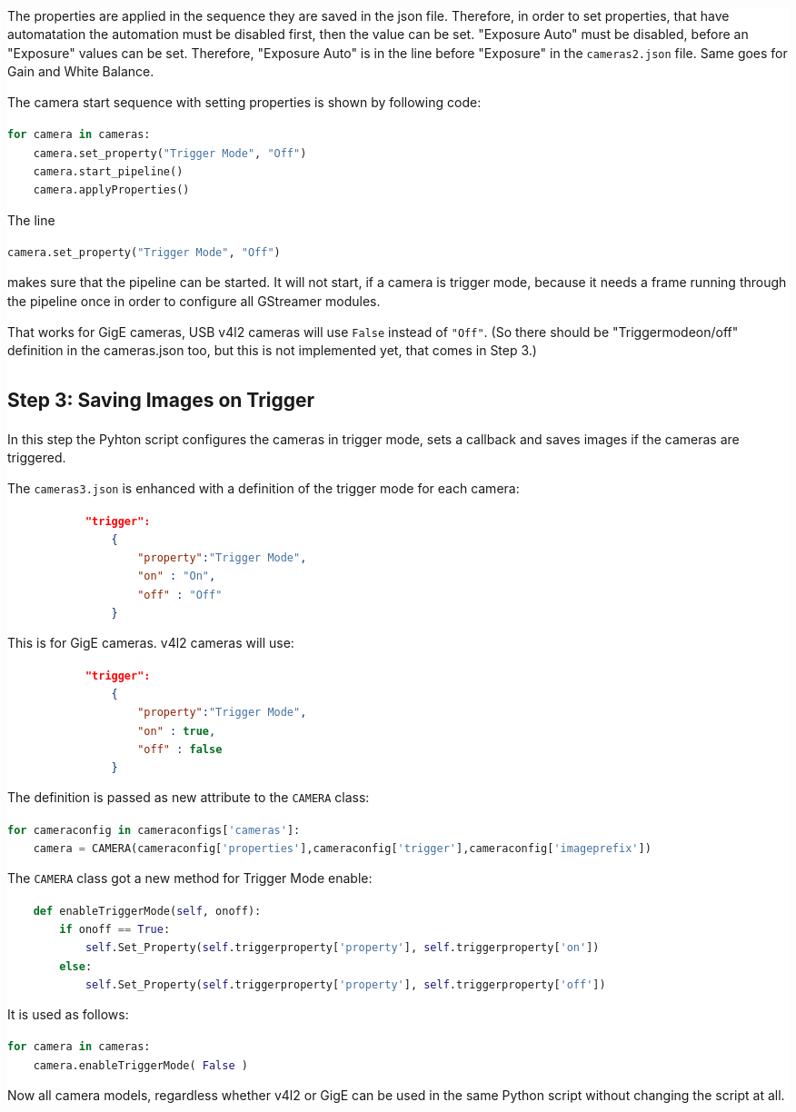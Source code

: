 The properties are applied in the sequence they are saved in the json file.
Therefore, in order to set properties, that have automatation the automation must be disabled first, then the value can be set. "Exposure Auto" must be disabled, before an "Exposure" values can be set. Therefore, "Exposure Auto" is in the line before "Exposure" in the `cameras2.json` file. Same goes for Gain and White Balance. 

The camera start sequence with setting properties is shown by following code:
```Python
for camera in cameras:
    camera.set_property("Trigger Mode", "Off")
    camera.start_pipeline()
    camera.applyProperties()
```
The line 
```Python
camera.set_property("Trigger Mode", "Off") 
```
makes sure that the pipeline can be started. It will not start, if a camera is trigger mode, because it needs a frame running through the pipeline once in order to configure all GStreamer modules.

That works for GigE cameras, USB v4l2 cameras will use `False` instead of `"Off"`. (So there should be "Triggermodeon/off" definition in the cameras.json too, but this is not implemented yet, that comes in Step 3.)

## Step 3: Saving Images on Trigger
In this step the Pyhton script configures the cameras in trigger mode, sets a callback and saves images if the cameras are triggered.

The `cameras3.json` is enhanced with a definition of the trigger mode for each camera:
```JSON
            "trigger":
                {
                    "property":"Trigger Mode",
                    "on" : "On",
                    "off" : "Off"
                }
```
This is for GigE cameras. v4l2 cameras will use:
```JSON
            "trigger":
                {
                    "property":"Trigger Mode",
                    "on" : true,
                    "off" : false
                }
```
The definition is passed as new attribute to the `CAMERA` class:
```Python
for cameraconfig in cameraconfigs['cameras']:
    camera = CAMERA(cameraconfig['properties'],cameraconfig['trigger'],cameraconfig['imageprefix'])
```
The `CAMERA` class got a new method for Trigger Mode enable:
```Python
    def enableTriggerMode(self, onoff):
        if onoff == True:
            self.Set_Property(self.triggerproperty['property'], self.triggerproperty['on'])
        else:
            self.Set_Property(self.triggerproperty['property'], self.triggerproperty['off'])
```
It is used as follows:
```Python
for camera in cameras:
    camera.enableTriggerMode( False )
```
Now all camera models, regardless whether v4l2 or GigE can be used in the same Python script without changing the script at all.
